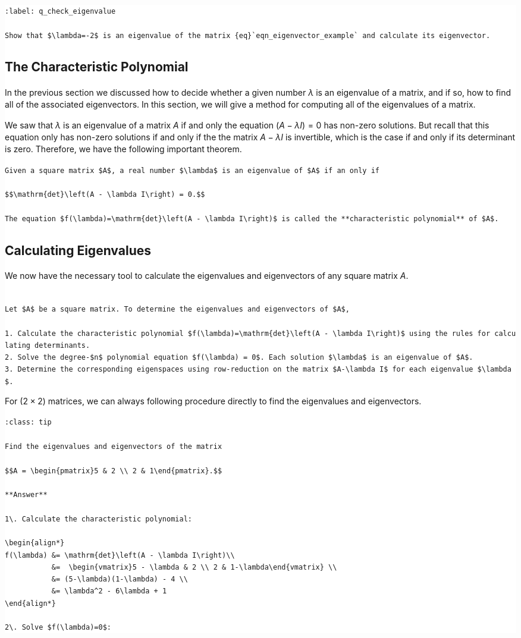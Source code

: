 ```{exercise}
:label: q_check_eigenvalue

Show that $\lambda=-2$ is an eigenvalue of the matrix {eq}`eqn_eigenvector_example` and calculate its eigenvector.
```
## The Characteristic Polynomial

In the previous section we discussed how to decide whether a given number
$\lambda$ is an eigenvalue of a matrix, and if so, how to find all of the associated eigenvectors. In this section, we will give a method for computing all of the eigenvalues of a matrix.

We saw that $\lambda$ is an eigenvalue of a matrix $A$ if and only the equation $\left(A - \lambda I\right)=0$ has non-zero solutions. But recall that this equation only has non-zero solutions if and only if the the matrix $A - \lambda I$ is invertible, which is the case if and only if its determinant is zero. Therefore, we have the following important theorem.

```{admonition} Theorem
Given a square matrix $A$, a real number $\lambda$ is an eigenvalue of $A$ if an only if

$$\mathrm{det}\left(A - \lambda I\right) = 0.$$

The equation $f(\lambda)=\mathrm{det}\left(A - \lambda I\right)$ is called the **characteristic polynomial** of $A$.
```

## Calculating Eigenvalues

We now have the necessary tool to calculate the eigenvalues and eigenvectors of any square matrix $A$.

```{admonition} Calculating Eigenvalues

Let $A$ be a square matrix. To determine the eigenvalues and eigenvectors of $A$,

1. Calculate the characteristic polynomial $f(\lambda)=\mathrm{det}\left(A - \lambda I\right)$ using the rules for calculating determinants.
2. Solve the degree-$n$ polynomial equation $f(\lambda) = 0$. Each solution $\lambda$ is an eigenvalue of $A$.
3. Determine the corresponding eigenspaces using row-reduction on the matrix $A-\lambda I$ for each eigenvalue $\lambda$.
```

For $(2\times 2)$ matrices, we can always following procedure directly to find the eigenvalues and eigenvectors.

```{admonition} Example: Eigenvalues and Eigenvectors of a $(2\times 2)$ Matrix
:class: tip

Find the eigenvalues and eigenvectors of the matrix

$$A = \begin{pmatrix}5 & 2 \\ 2 & 1\end{pmatrix}.$$

**Answer**

1\. Calculate the characteristic polynomial:

\begin{align*}
f(\lambda) &= \mathrm{det}\left(A - \lambda I\right)\\
           &=  \begin{vmatrix}5 - \lambda & 2 \\ 2 & 1-\lambda\end{vmatrix} \\
           &= (5-\lambda)(1-\lambda) - 4 \\
           &= \lambda^2 - 6\lambda + 1
\end{align*}

2\. Solve $f(\lambda)=0$:

```